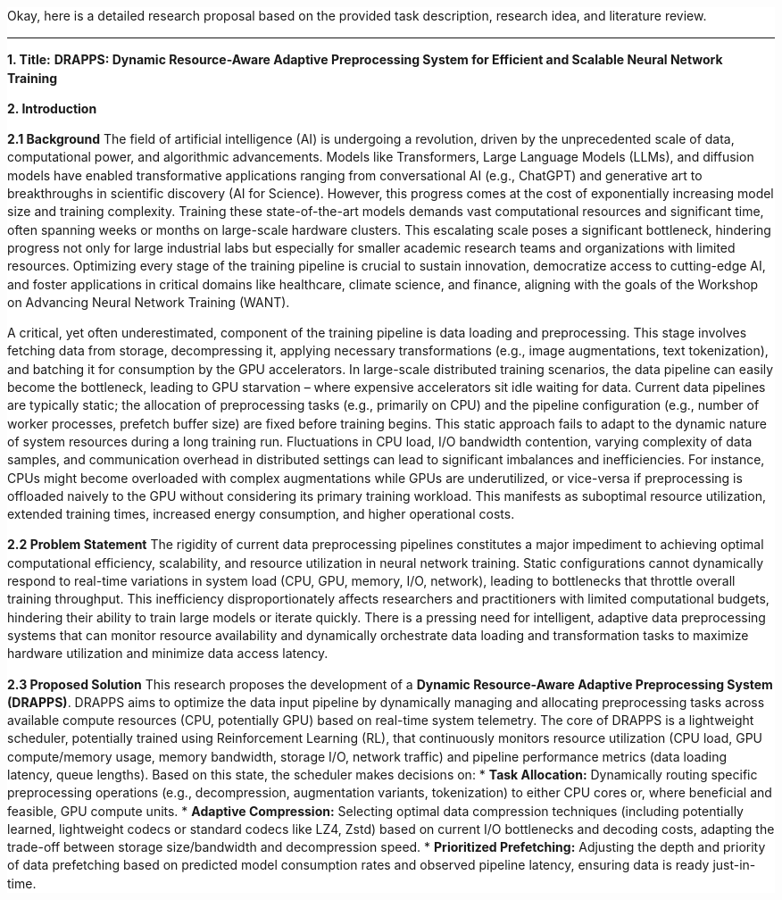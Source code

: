 Okay, here is a detailed research proposal based on the provided task description, research idea, and literature review.

---

**1. Title:** **DRAPPS: Dynamic Resource-Aware Adaptive Preprocessing System for Efficient and Scalable Neural Network Training**

**2. Introduction**

**2.1 Background**
The field of artificial intelligence (AI) is undergoing a revolution, driven by the unprecedented scale of data, computational power, and algorithmic advancements. Models like Transformers, Large Language Models (LLMs), and diffusion models have enabled transformative applications ranging from conversational AI (e.g., ChatGPT) and generative art to breakthroughs in scientific discovery (AI for Science). However, this progress comes at the cost of exponentially increasing model size and training complexity. Training these state-of-the-art models demands vast computational resources and significant time, often spanning weeks or months on large-scale hardware clusters. This escalating scale poses a significant bottleneck, hindering progress not only for large industrial labs but especially for smaller academic research teams and organizations with limited resources. Optimizing every stage of the training pipeline is crucial to sustain innovation, democratize access to cutting-edge AI, and foster applications in critical domains like healthcare, climate science, and finance, aligning with the goals of the Workshop on Advancing Neural Network Training (WANT).

A critical, yet often underestimated, component of the training pipeline is data loading and preprocessing. This stage involves fetching data from storage, decompressing it, applying necessary transformations (e.g., image augmentations, text tokenization), and batching it for consumption by the GPU accelerators. In large-scale distributed training scenarios, the data pipeline can easily become the bottleneck, leading to GPU starvation – where expensive accelerators sit idle waiting for data. Current data pipelines are typically static; the allocation of preprocessing tasks (e.g., primarily on CPU) and the pipeline configuration (e.g., number of worker processes, prefetch buffer size) are fixed before training begins. This static approach fails to adapt to the dynamic nature of system resources during a long training run. Fluctuations in CPU load, I/O bandwidth contention, varying complexity of data samples, and communication overhead in distributed settings can lead to significant imbalances and inefficiencies. For instance, CPUs might become overloaded with complex augmentations while GPUs are underutilized, or vice-versa if preprocessing is offloaded naively to the GPU without considering its primary training workload. This manifests as suboptimal resource utilization, extended training times, increased energy consumption, and higher operational costs.

**2.2 Problem Statement**
The rigidity of current data preprocessing pipelines constitutes a major impediment to achieving optimal computational efficiency, scalability, and resource utilization in neural network training. Static configurations cannot dynamically respond to real-time variations in system load (CPU, GPU, memory, I/O, network), leading to bottlenecks that throttle overall training throughput. This inefficiency disproportionately affects researchers and practitioners with limited computational budgets, hindering their ability to train large models or iterate quickly. There is a pressing need for intelligent, adaptive data preprocessing systems that can monitor resource availability and dynamically orchestrate data loading and transformation tasks to maximize hardware utilization and minimize data access latency.

**2.3 Proposed Solution**
This research proposes the development of a **Dynamic Resource-Aware Adaptive Preprocessing System (DRAPPS)**. DRAPPS aims to optimize the data input pipeline by dynamically managing and allocating preprocessing tasks across available compute resources (CPU, potentially GPU) based on real-time system telemetry. The core of DRAPPS is a lightweight scheduler, potentially trained using Reinforcement Learning (RL), that continuously monitors resource utilization (CPU load, GPU compute/memory usage, memory bandwidth, storage I/O, network traffic) and pipeline performance metrics (data loading latency, queue lengths). Based on this state, the scheduler makes decisions on:
    *   **Task Allocation:** Dynamically routing specific preprocessing operations (e.g., decompression, augmentation variants, tokenization) to either CPU cores or, where beneficial and feasible, GPU compute units.
    *   **Adaptive Compression:** Selecting optimal data compression techniques (including potentially learned, lightweight codecs or standard codecs like LZ4, Zstd) based on current I/O bottlenecks and decoding costs, adapting the trade-off between storage size/bandwidth and decompression speed.
    *   **Prioritized Prefetching:** Adjusting the depth and priority of data prefetching based on predicted model consumption rates and observed pipeline latency, ensuring data is ready just-in-time.